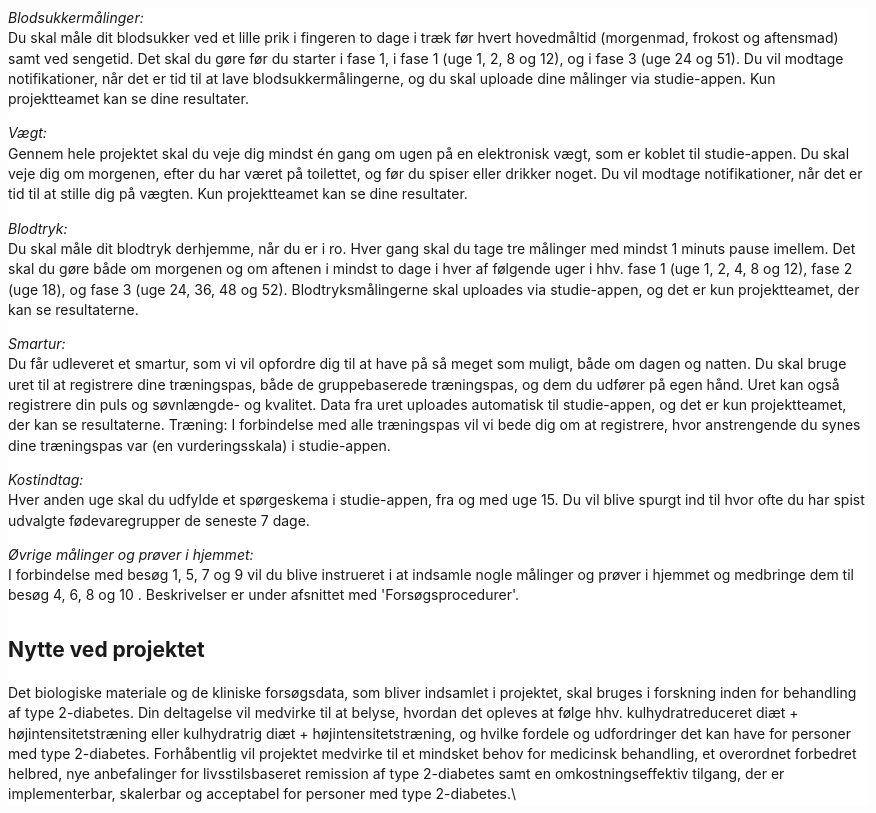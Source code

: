 *Blodsukkermålinger:*\
Du skal måle dit blodsukker ved et lille prik i fingeren to dage i træk
før hvert hovedmåltid (morgenmad, frokost og aftensmad) samt ved
sengetid. Det skal du gøre før du starter i fase 1, i fase 1 (uge 1, 2,
8 og 12), og i fase 3 (uge 24 og 51). Du vil modtage notifikationer, når
det er tid til at lave blodsukkermålingerne, og du skal uploade dine
målinger via studie-appen. Kun projektteamet kan se dine resultater.

*Vægt:*\
Gennem hele projektet skal du veje dig mindst én gang om ugen på en
elektronisk vægt, som er koblet til studie-appen. Du skal veje dig om
morgenen, efter du har været på toilettet, og før du spiser eller
drikker noget. Du vil modtage notifikationer, når det er tid til at
stille dig på vægten. Kun projektteamet kan se dine resultater.

*Blodtryk:*\
Du skal måle dit blodtryk derhjemme, når du er i ro. Hver gang skal du
tage tre målinger med mindst 1 minuts pause imellem. Det skal du gøre
både om morgenen og om aftenen i mindst to dage i hver af følgende uger
i hhv. fase 1 (uge 1, 2, 4, 8 og 12), fase 2 (uge 18), og fase 3 (uge
24, 36, 48 og 52). Blodtryksmålingerne skal uploades via studie-appen,
og det er kun projektteamet, der kan se resultaterne.

*Smartur:*\
Du får udleveret et smartur, som vi vil opfordre dig til at have på så
meget som muligt, både om dagen og natten. Du skal bruge uret til at
registrere dine træningspas, både de gruppebaserede træningspas, og dem
du udfører på egen hånd. Uret kan også registrere din puls og
søvnlængde- og kvalitet. Data fra uret uploades automatisk til
studie-appen, og det er kun projektteamet, der kan se resultaterne.
Træning: I forbindelse med alle træningspas vil vi bede dig om at
registrere, hvor anstrengende du synes dine træningspas var (en
vurderingsskala) i studie-appen.

*Kostindtag:*\
Hver anden uge skal du udfylde et spørgeskema i studie-appen, fra og med
uge 15. Du vil blive spurgt ind til hvor ofte du har spist udvalgte
fødevaregrupper de seneste 7 dage.

*Øvrige målinger og prøver i hjemmet:*\
I forbindelse med besøg 1, 5, 7 og 9 vil du blive instrueret i at
indsamle nogle målinger og prøver i hjemmet og medbringe dem til besøg
4, 6, 8 og 10 . Beskrivelser er under afsnittet med 'Forsøgsprocedurer'.

## Nytte ved projektet

Det biologiske materiale og de kliniske forsøgsdata, som bliver
indsamlet i projektet, skal bruges i forskning inden for behandling af
type 2-diabetes. Din deltagelse vil medvirke til at belyse, hvordan det
opleves at følge hhv. kulhydratreduceret diæt + højintensitetstræning
eller kulhydratrig diæt + højintensitetstræning, og hvilke fordele og
udfordringer det kan have for personer med type 2-diabetes. Forhåbentlig
vil projektet medvirke til et mindsket behov for medicinsk behandling,
et overordnet forbedret helbred, nye anbefalinger for livsstilsbaseret
remission af type 2-diabetes samt en omkostningseffektiv tilgang, der er
implementerbar, skalerbar og acceptabel for personer med type
2-diabetes.\
